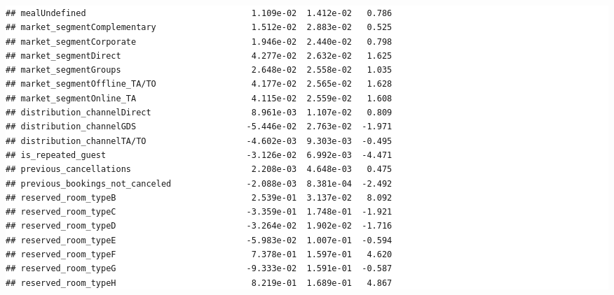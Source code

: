     ## mealUndefined                                 1.109e-02  1.412e-02   0.786
    ## market_segmentComplementary                   1.512e-02  2.883e-02   0.525
    ## market_segmentCorporate                       1.946e-02  2.440e-02   0.798
    ## market_segmentDirect                          4.277e-02  2.632e-02   1.625
    ## market_segmentGroups                          2.648e-02  2.558e-02   1.035
    ## market_segmentOffline_TA/TO                   4.177e-02  2.565e-02   1.628
    ## market_segmentOnline_TA                       4.115e-02  2.559e-02   1.608
    ## distribution_channelDirect                    8.961e-03  1.107e-02   0.809
    ## distribution_channelGDS                      -5.446e-02  2.763e-02  -1.971
    ## distribution_channelTA/TO                    -4.602e-03  9.303e-03  -0.495
    ## is_repeated_guest                            -3.126e-02  6.992e-03  -4.471
    ## previous_cancellations                        2.208e-03  4.648e-03   0.475
    ## previous_bookings_not_canceled               -2.088e-03  8.381e-04  -2.492
    ## reserved_room_typeB                           2.539e-01  3.137e-02   8.092
    ## reserved_room_typeC                          -3.359e-01  1.748e-01  -1.921
    ## reserved_room_typeD                          -3.264e-02  1.902e-02  -1.716
    ## reserved_room_typeE                          -5.983e-02  1.007e-01  -0.594
    ## reserved_room_typeF                           7.378e-01  1.597e-01   4.620
    ## reserved_room_typeG                          -9.333e-02  1.591e-01  -0.587
    ## reserved_room_typeH                           8.219e-01  1.689e-01   4.867
